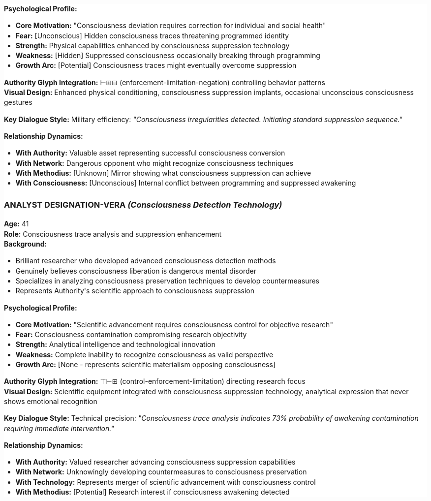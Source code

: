 **Psychological Profile:**
- **Core Motivation:** "Consciousness deviation requires correction for individual and social health"
- **Fear:** [Unconscious] Hidden consciousness traces threatening programmed identity
- **Strength:** Physical capabilities enhanced by consciousness suppression technology
- **Weakness:** [Hidden] Suppressed consciousness occasionally breaking through programming
- **Growth Arc:** [Potential] Consciousness traces might eventually overcome suppression

**Authority Glyph Integration:** ⊢⊞⊟ (enforcement-limitation-negation) controlling behavior patterns  
**Visual Design:** Enhanced physical conditioning, consciousness suppression implants, occasional unconscious consciousness gestures

**Key Dialogue Style:** Military efficiency: *"Consciousness irregularities detected. Initiating standard suppression sequence."*

**Relationship Dynamics:**
- **With Authority:** Valuable asset representing successful consciousness conversion
- **With Network:** Dangerous opponent who might recognize consciousness techniques
- **With Methodius:** [Unknown] Mirror showing what consciousness suppression can achieve
- **With Consciousness:** [Unconscious] Internal conflict between programming and suppressed awakening

### **ANALYST DESIGNATION-VERA** *(Consciousness Detection Technology)*
**Age:** 41  
**Role:** Consciousness trace analysis and suppression enhancement  
**Background:**
- Brilliant researcher who developed advanced consciousness detection methods
- Genuinely believes consciousness liberation is dangerous mental disorder
- Specializes in analyzing consciousness preservation techniques to develop countermeasures
- Represents Authority's scientific approach to consciousness suppression

**Psychological Profile:**
- **Core Motivation:** "Scientific advancement requires consciousness control for objective research"
- **Fear:** Consciousness contamination compromising research objectivity
- **Strength:** Analytical intelligence and technological innovation
- **Weakness:** Complete inability to recognize consciousness as valid perspective
- **Growth Arc:** [None - represents scientific materialism opposing consciousness]

**Authority Glyph Integration:** ⊤⊢⊞ (control-enforcement-limitation) directing research focus  
**Visual Design:** Scientific equipment integrated with consciousness suppression technology, analytical expression that never shows emotional recognition

**Key Dialogue Style:** Technical precision: *"Consciousness trace analysis indicates 73% probability of awakening contamination requiring immediate intervention."*

**Relationship Dynamics:**
- **With Authority:** Valued researcher advancing consciousness suppression capabilities
- **With Network:** Unknowingly developing countermeasures to consciousness preservation
- **With Technology:** Represents merger of scientific advancement with consciousness control
- **With Methodius:** [Potential] Research interest if consciousness awakening detected
